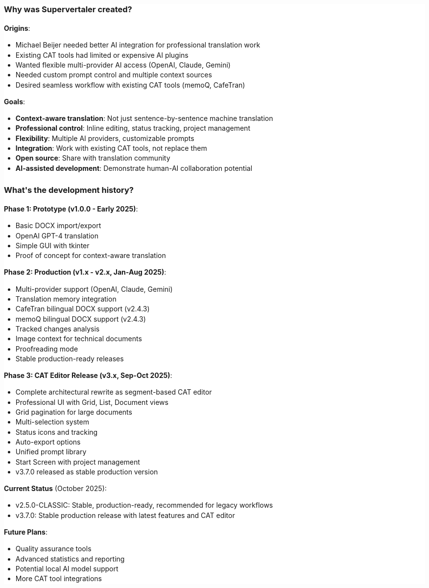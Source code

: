 ### Why was Supervertaler created?

**Origins**:
- Michael Beijer needed better AI integration for professional translation work
- Existing CAT tools had limited or expensive AI plugins
- Wanted flexible multi-provider AI access (OpenAI, Claude, Gemini)
- Needed custom prompt control and multiple context sources
- Desired seamless workflow with existing CAT tools (memoQ, CafeTran)

**Goals**:
- **Context-aware translation**: Not just sentence-by-sentence machine translation
- **Professional control**: Inline editing, status tracking, project management
- **Flexibility**: Multiple AI providers, customizable prompts
- **Integration**: Work with existing CAT tools, not replace them
- **Open source**: Share with translation community
- **AI-assisted development**: Demonstrate human-AI collaboration potential

### What's the development history?

**Phase 1: Prototype (v1.0.0 - Early 2025)**:
- Basic DOCX import/export
- OpenAI GPT-4 translation
- Simple GUI with tkinter
- Proof of concept for context-aware translation

**Phase 2: Production (v1.x - v2.x, Jan-Aug 2025)**:
- Multi-provider support (OpenAI, Claude, Gemini)
- Translation memory integration
- CafeTran bilingual DOCX support (v2.4.3)
- memoQ bilingual DOCX support (v2.4.3)
- Tracked changes analysis
- Image context for technical documents
- Proofreading mode
- Stable production-ready releases

**Phase 3: CAT Editor Release (v3.x, Sep-Oct 2025)**:
- Complete architectural rewrite as segment-based CAT editor
- Professional UI with Grid, List, Document views
- Grid pagination for large documents
- Multi-selection system
- Status icons and tracking
- Auto-export options
- Unified prompt library
- Start Screen with project management
- v3.7.0 released as stable production version

**Current Status** (October 2025):
- v2.5.0-CLASSIC: Stable, production-ready, recommended for legacy workflows
- v3.7.0: Stable production release with latest features and CAT editor

**Future Plans**:
- Quality assurance tools
- Advanced statistics and reporting
- Potential local AI model support
- More CAT tool integrations
